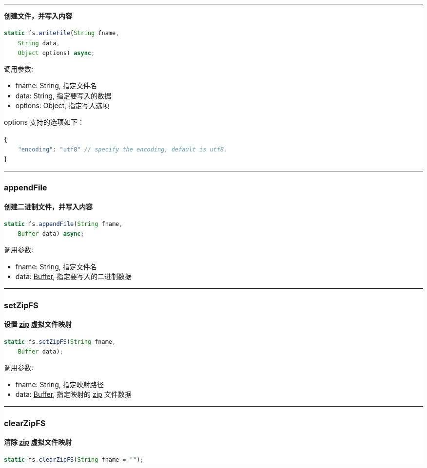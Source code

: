 --------------------------
**创建文件，并写入内容**

```JavaScript
static fs.writeFile(String fname,
    String data,
    Object options) async;
```

调用参数:
* fname: String, 指定文件名
* data: String, 指定要写入的数据
* options: Object, 指定写入选项

options 支持的选项如下：

```JavaScript
{
    "encoding": "utf8" // specify the encoding, default is utf8.
}
```

--------------------------
### appendFile
**创建二进制文件，并写入内容**

```JavaScript
static fs.appendFile(String fname,
    Buffer data) async;
```

调用参数:
* fname: String, 指定文件名
* data: [Buffer](../../object/ifs/Buffer.md), 指定要写入的二进制数据

--------------------------
### setZipFS
**设置 [zip](zip.md) 虚拟文件映射**

```JavaScript
static fs.setZipFS(String fname,
    Buffer data);
```

调用参数:
* fname: String, 指定映射路径
* data: [Buffer](../../object/ifs/Buffer.md), 指定映射的 [zip](zip.md) 文件数据

--------------------------
### clearZipFS
**清除 [zip](zip.md) 虚拟文件映射**

```JavaScript
static fs.clearZipFS(String fname = "");
```
